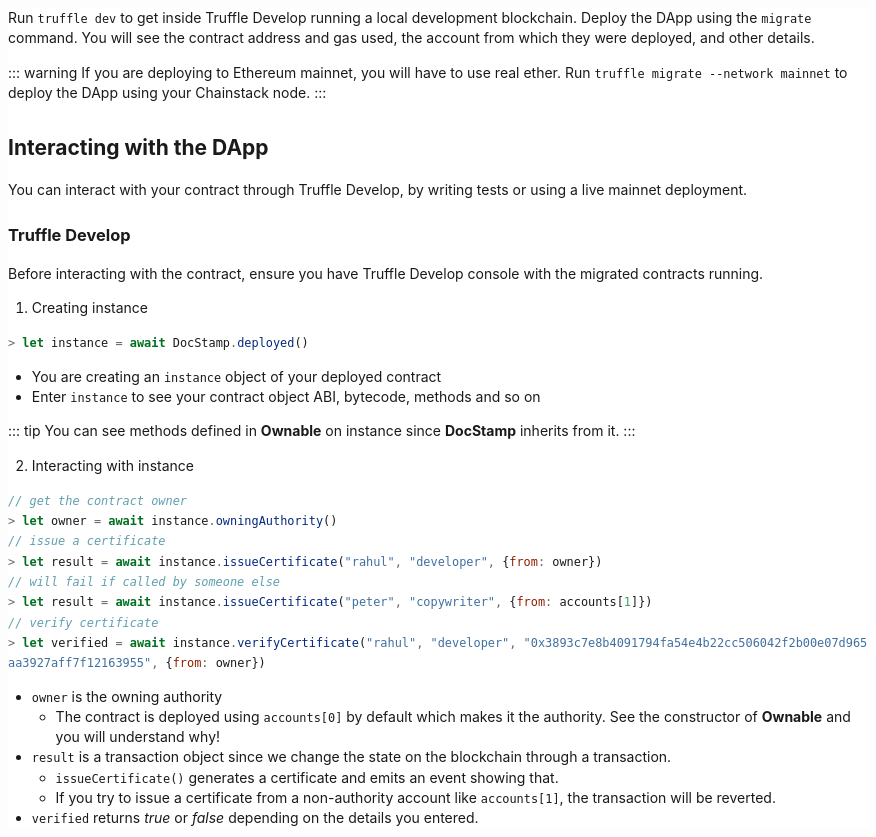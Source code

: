 Run `truffle dev` to get inside Truffle Develop running a local development blockchain. Deploy the DApp using the `migrate` command. You will see the contract address and gas used, the account from which they were deployed, and other details.

::: warning
If you are deploying to Ethereum mainnet, you will have to use real ether. Run `truffle migrate --network mainnet` to deploy the DApp using your Chainstack node.
:::

## Interacting with the DApp

You can interact with your contract through Truffle Develop, by writing tests or using a live mainnet deployment.

### Truffle Develop

Before interacting with the contract, ensure you have Truffle Develop console with the migrated contracts running.

1. Creating instance

``` js
> let instance = await DocStamp.deployed()
```

- You are creating an `instance` object of your deployed contract
- Enter `instance` to see your contract object ABI, bytecode, methods and so on

::: tip
You can see methods defined in **Ownable** on instance since **DocStamp** inherits from it.
:::

2. Interacting with instance

``` js
// get the contract owner
> let owner = await instance.owningAuthority()
// issue a certificate
> let result = await instance.issueCertificate("rahul", "developer", {from: owner})
// will fail if called by someone else 
> let result = await instance.issueCertificate("peter", "copywriter", {from: accounts[1]})
// verify certificate
> let verified = await instance.verifyCertificate("rahul", "developer", "0x3893c7e8b4091794fa54e4b22cc506042f2b00e07d965aa3927aff7f12163955", {from: owner})
```

- `owner` is the owning authority
  - The contract is deployed using `accounts[0]` by default which makes it the authority. See the constructor of **Ownable** and you will understand why!
- `result` is a transaction object since we change the state on the blockchain through a transaction.
  - `issueCertificate()` generates a certificate and emits an event showing that.
  - If you try to issue a certificate from a non-authority account like `accounts[1]`, the transaction will be reverted.
- `verified` returns *true* or *false* depending on the details you entered.
